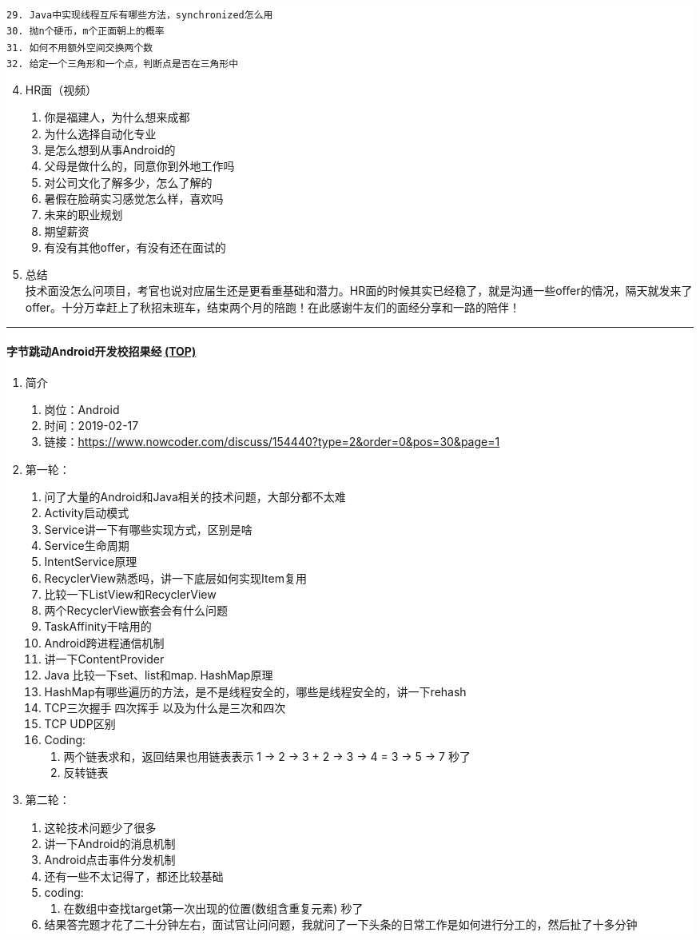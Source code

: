 	29. Java中实现线程互斥有哪些方法，synchronized怎么用
	30. 抛n个硬币，m个正面朝上的概率
	31. 如何不用额外空间交换两个数
	32. 给定一个三角形和一个点，判断点是否在三角形中

4. HR面（视频）
	1. 你是福建人，为什么想来成都
	2. 为什么选择自动化专业
	3. 是怎么想到从事Android的
	4. 父母是做什么的，同意你到外地工作吗
	5. 对公司文化了解多少，怎么了解的
	6. 暑假在脸萌实习感觉怎么样，喜欢吗
	7. 未来的职业规划
	8. 期望薪资
	9. 有没有其他offer，有没有还在面试的 

5. 总结<br>
	技术面没怎么问项目，考官也说对应届生还是更看重基础和潜力。HR面的时候其实已经稳了，就是沟通一些offer的情况，隔天就发来了offer。十分万幸赶上了秋招末班车，结束两个月的陪跑！在此感谢牛友们的面经分享和一路的陪伴！

----

<span id = "interview_3"></span>
#### 字节跳动Android开发校招果经 [(TOP)](#home)
1. 简介
	1. 岗位：Android
	2. 时间：2019-02-17
	3. 链接：https://www.nowcoder.com/discuss/154440?type=2&order=0&pos=30&page=1

2. 第一轮：
	1. 问了大量的Android和Java相关的技术问题，大部分都不太难
	2. Activity启动模式
	3. Service讲一下有哪些实现方式，区别是啥
	4. Service生命周期
	5. IntentService原理
	6. RecyclerView熟悉吗，讲一下底层如何实现Item复用
	7. 比较一下ListView和RecyclerView
	8. 两个RecyclerView嵌套会有什么问题
	9. TaskAffinity干啥用的
	10. Android跨进程通信机制
	11. 讲一下ContentProvider
	12. Java 比较一下set、list和map. HashMap原理
	13. HashMap有哪些遍历的方法，是不是线程安全的，哪些是线程安全的，讲一下rehash
	14. TCP三次握手 四次挥手 以及为什么是三次和四次
	15. TCP UDP区别
	16. Coding: 
		1. 两个链表求和，返回结果也用链表表示 1 -> 2 -> 3 + 2 -> 3 -> 4 = 3 -> 5 -> 7 秒了
		2. 反转链表

3. 第二轮：
	1. 这轮技术问题少了很多
	2. 讲一下Android的消息机制
	3. Android点击事件分发机制
	4. 还有一些不太记得了，都还比较基础
	5. coding:
		1. 在数组中查找target第一次出现的位置(数组含重复元素) 秒了
	6. 结果答完题才花了二十分钟左右，面试官让问问题，我就问了一下头条的日常工作是如何进行分工的，然后扯了十多分钟

